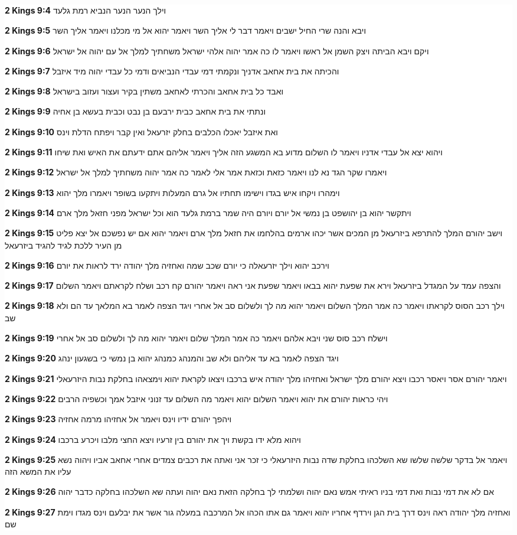 **2 Kings 9:4**   וילך הנער הנער הנביא רמת גלעד

**2 Kings 9:5**   ויבא והנה שרי החיל ישבים ויאמר דבר לי אליך השר ויאמר יהוא אל מי מכלנו ויאמר אליך השר

**2 Kings 9:6**   ויקם ויבא הביתה ויצק השמן אל ראשו ויאמר לו כה אמר יהוה אלהי ישראל משחתיך למלך אל עם יהוה אל ישראל

**2 Kings 9:7**   והכיתה את בית אחאב אדניך ונקמתי דמי עבדי הנביאים ודמי כל עבדי יהוה מיד איזבל

**2 Kings 9:8**   ואבד כל בית אחאב והכרתי לאחאב משתין בקיר ועצור ועזוב בישראל

**2 Kings 9:9**   ונתתי את בית אחאב כבית ירבעם בן נבט וכבית בעשא בן אחיה

**2 Kings 9:10**   ואת איזבל יאכלו הכלבים בחלק יזרעאל ואין קבר ויפתח הדלת וינס

**2 Kings 9:11**   ויהוא יצא אל עבדי אדניו ויאמר לו השלום מדוע בא המשגע הזה אליך ויאמר אליהם אתם ידעתם את האיש ואת שיחו

**2 Kings 9:12**   ויאמרו שקר הגד נא לנו ויאמר כזאת וכזאת אמר אלי לאמר כה אמר יהוה משחתיך למלך אל ישראל

**2 Kings 9:13**   וימהרו ויקחו איש בגדו וישימו תחתיו אל גרם המעלות ויתקעו בשופר ויאמרו מלך יהוא

**2 Kings 9:14**   ויתקשר יהוא בן יהושפט בן נמשי אל יורם ויורם היה שמר ברמת גלעד הוא וכל ישראל מפני חזאל מלך ארם

**2 Kings 9:15**   וישב יהורם המלך להתרפא ביזרעאל מן המכים אשר יכהו ארמים בהלחמו את חזאל מלך ארם ויאמר יהוא אם יש נפשכם אל יצא פליט מן העיר ללכת לגיד להגיד ביזרעאל

**2 Kings 9:16**   וירכב יהוא וילך יזרעאלה כי יורם שכב שמה ו͏אחזיה מלך יהודה ירד לראות את יורם

**2 Kings 9:17**   והצפה עמד על המגדל ביזרעאל וירא את שפעת יהוא בבאו ויאמר שפעת אני ראה ויאמר יהורם קח רכב ושלח לקראתם ויאמר השלום

**2 Kings 9:18**   וילך רכב הסוס לקראתו ויאמר כה אמר המלך השלום ויאמר יהוא מה לך ולשלום סב אל אחרי ויגד הצפה לאמר בא המלאך עד הם ולא שב

**2 Kings 9:19**   וישלח רכב סוס שני ויבא אלהם ויאמר כה אמר המלך שלום ויאמר יהוא מה לך ולשלום סב אל אחרי

**2 Kings 9:20**   ויגד הצפה לאמר בא עד אליהם ולא שב והמנהג כמנהג יהוא בן נמשי כי בשגעון ינהג

**2 Kings 9:21**   ויאמר יהורם אסר ויאסר רכבו ויצא יהורם מלך ישראל ואחזיהו מלך יהודה איש ברכבו ויצאו לקראת יהוא וימצאהו בחלקת נבות היזרעאלי

**2 Kings 9:22**   ויהי כראות יהורם את יהוא ויאמר השלום יהוא ויאמר מה השלום עד זנוני איזבל אמך וכשפיה הרבים

**2 Kings 9:23**   ויהפך יהורם ידיו וינס ויאמר אל אחזיהו מרמה אחזיה

**2 Kings 9:24**   ויהוא מלא ידו בקשת ויך את יהורם בין זרעיו ויצא החצי מלבו ויכרע ברכבו

**2 Kings 9:25**   ויאמר אל בדקר שלשה שלשו שא השלכהו בחלקת שדה נבות היזרעאלי כי זכר אני ואתה את רכבים צמדים אחרי אחאב אביו ויהוה נשא עליו את המשא הזה

**2 Kings 9:26**   אם לא את דמי נבות ואת דמי בניו ראיתי אמש נאם יהוה ושלמתי לך בחלקה הזאת נאם יהוה ועתה שא השלכהו בחלקה כדבר יהוה

**2 Kings 9:27**   ואחזיה מלך יהודה ראה וינס דרך בית הגן וירדף אחריו יהוא ויאמר גם אתו הכהו אל המרכבה במעלה גור אשר את יבלעם וינס מגדו וימת שם
